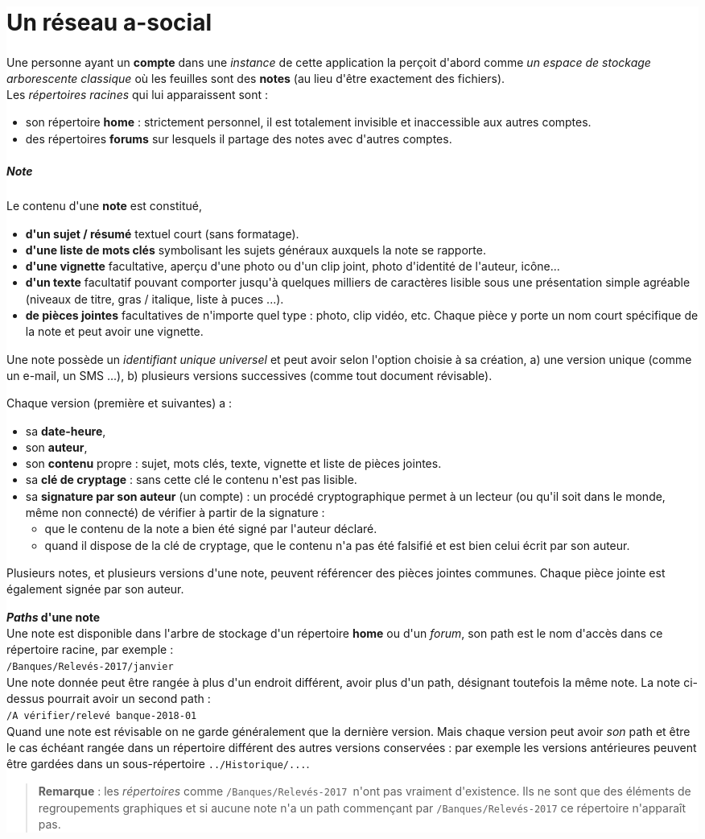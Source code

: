 # Un réseau a-social


Une personne ayant un **compte** dans une *instance* de cette application la perçoit d'abord comme *un espace de stockage arborescente classique* où les feuilles sont des **notes** (au lieu d'être exactement des fichiers).  
Les *répertoires racines* qui lui apparaissent sont :
- son répertoire **home** : strictement personnel, il est totalement invisible et inaccessible aux autres comptes.
- des répertoires **forums** sur lesquels il partage des notes avec d'autres comptes.

##### Note
Le contenu d'une **note** est constitué,
- **d'un sujet / résumé** textuel court (sans formatage).
- **d'une liste de mots clés** symbolisant les sujets généraux auxquels la note se rapporte.
- **d'une vignette** facultative, aperçu d'une photo ou d'un clip joint, photo d'identité de l'auteur, icône...
- **d'un texte** facultatif pouvant comporter jusqu'à quelques milliers de caractères lisible sous une présentation simple agréable (niveaux de titre, gras / italique, liste à puces ...).
- **de pièces jointes** facultatives de n'importe quel type : photo, clip vidéo, etc. Chaque pièce y porte un nom court spécifique de la note et peut avoir une vignette.

Une note possède un *identifiant unique universel* et peut avoir selon l'option choisie à sa création, a) une version unique (comme un e-mail, un SMS ...), b) plusieurs versions successives (comme tout document révisable).

Chaque version (première et suivantes) a :
- sa **date-heure**, 
- son **auteur**,
- son **contenu** propre : sujet, mots clés, texte, vignette et liste de pièces jointes.
- sa **clé de cryptage** : sans cette clé le contenu n'est pas lisible.
- sa **signature par son auteur** (un compte) : un procédé cryptographique permet à un lecteur (ou qu'il soit dans le monde, même non connecté) de vérifier à partir de la signature :
    - que le contenu de la note a bien été signé par l'auteur déclaré.
    - quand il dispose de la clé de cryptage, que le contenu n'a pas été falsifié et est bien celui écrit par son auteur.

Plusieurs notes, et plusieurs versions d'une note, peuvent référencer des pièces jointes communes. Chaque pièce jointe est également signée par son auteur.

***Paths* d'une note**  
Une note est disponible dans l'arbre de stockage d'un répertoire **home** ou d'un *forum*, son path est le nom d'accès dans ce répertoire racine, par exemple :  
`/Banques/Relevés-2017/janvier`  
Une note donnée peut être rangée à plus d'un endroit différent, avoir plus d'un path, désignant toutefois la même note. La note ci-dessus pourrait avoir un second path :  
`/A vérifier/relevé banque-2018-01`  
Quand une note est révisable on ne garde généralement que la dernière version. Mais chaque version peut avoir *son* path et être le cas échéant rangée dans un répertoire différent des autres versions conservées : par exemple les versions antérieures peuvent être gardées dans un sous-répertoire `../Historique/...`.

>**Remarque** : les *répertoires* comme `/Banques/Relevés-2017 `n'ont pas vraiment d'existence. Ils ne sont que des éléments de regroupements graphiques et si aucune note n'a un path commençant par `/Banques/Relevés-2017` ce répertoire n'apparaît pas.
